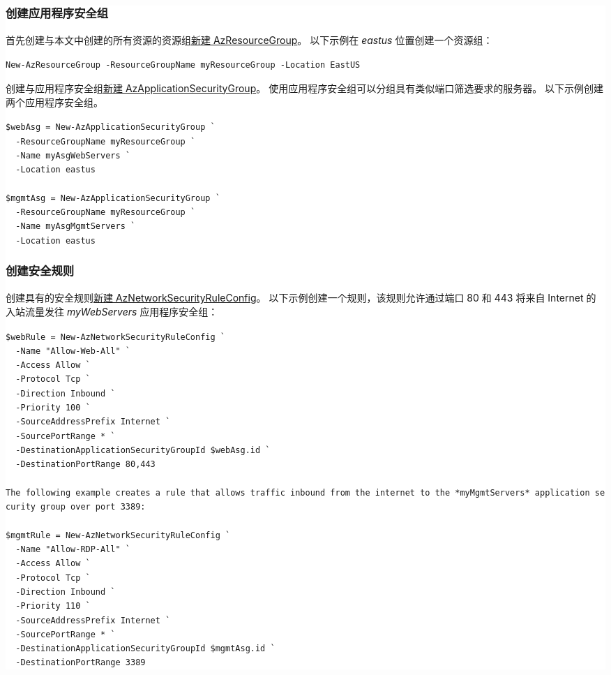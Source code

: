 ### <a name="create-application-security-groups"></a>创建应用程序安全组

首先创建与本文中创建的所有资源的资源组[新建 AzResourceGroup](/powershell/module/az.resources/new-azresourcegroup)。 以下示例在 *eastus* 位置创建一个资源组：

```azurepowershell-interactive
New-AzResourceGroup -ResourceGroupName myResourceGroup -Location EastUS
```

创建与应用程序安全组[新建 AzApplicationSecurityGroup](/powershell/module/az.network/new-azapplicationsecuritygroup)。 使用应用程序安全组可以分组具有类似端口筛选要求的服务器。 以下示例创建两个应用程序安全组。

```azurepowershell-interactive
$webAsg = New-AzApplicationSecurityGroup `
  -ResourceGroupName myResourceGroup `
  -Name myAsgWebServers `
  -Location eastus

$mgmtAsg = New-AzApplicationSecurityGroup `
  -ResourceGroupName myResourceGroup `
  -Name myAsgMgmtServers `
  -Location eastus
```

### <a name="create-security-rules"></a>创建安全规则

创建具有的安全规则[新建 AzNetworkSecurityRuleConfig](/powershell/module/az.network/new-aznetworksecurityruleconfig)。 以下示例创建一个规则，该规则允许通过端口 80 和 443 将来自 Internet 的入站流量发往 *myWebServers* 应用程序安全组：

```azurepowershell-interactive
$webRule = New-AzNetworkSecurityRuleConfig `
  -Name "Allow-Web-All" `
  -Access Allow `
  -Protocol Tcp `
  -Direction Inbound `
  -Priority 100 `
  -SourceAddressPrefix Internet `
  -SourcePortRange * `
  -DestinationApplicationSecurityGroupId $webAsg.id `
  -DestinationPortRange 80,443

The following example creates a rule that allows traffic inbound from the internet to the *myMgmtServers* application security group over port 3389:

$mgmtRule = New-AzNetworkSecurityRuleConfig `
  -Name "Allow-RDP-All" `
  -Access Allow `
  -Protocol Tcp `
  -Direction Inbound `
  -Priority 110 `
  -SourceAddressPrefix Internet `
  -SourcePortRange * `
  -DestinationApplicationSecurityGroupId $mgmtAsg.id `
  -DestinationPortRange 3389
```
